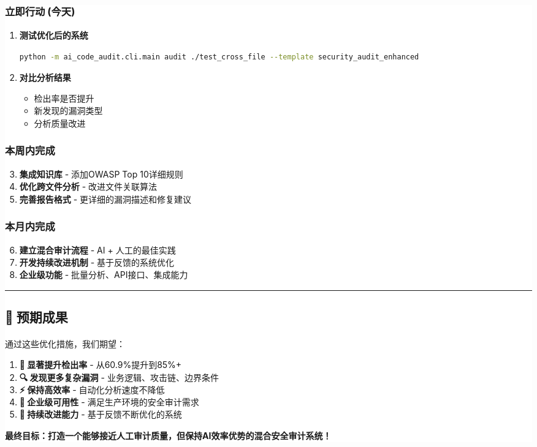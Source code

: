 ### **立即行动 (今天)**
1. **测试优化后的系统**
   ```bash
   python -m ai_code_audit.cli.main audit ./test_cross_file --template security_audit_enhanced
   ```

2. **对比分析结果**
   - 检出率是否提升
   - 新发现的漏洞类型
   - 分析质量改进

### **本周内完成**
3. **集成知识库** - 添加OWASP Top 10详细规则
4. **优化跨文件分析** - 改进文件关联算法
5. **完善报告格式** - 更详细的漏洞描述和修复建议

### **本月内完成**
6. **建立混合审计流程** - AI + 人工的最佳实践
7. **开发持续改进机制** - 基于反馈的系统优化
8. **企业级功能** - 批量分析、API接口、集成能力

---

## 🎉 **预期成果**

通过这些优化措施，我们期望：

1. **🎯 显著提升检出率** - 从60.9%提升到85%+
2. **🔍 发现更多复杂漏洞** - 业务逻辑、攻击链、边界条件
3. **⚡ 保持高效率** - 自动化分析速度不降低
4. **🏢 企业级可用性** - 满足生产环境的安全审计需求
5. **🔄 持续改进能力** - 基于反馈不断优化的系统

**最终目标：打造一个能够接近人工审计质量，但保持AI效率优势的混合安全审计系统！**
